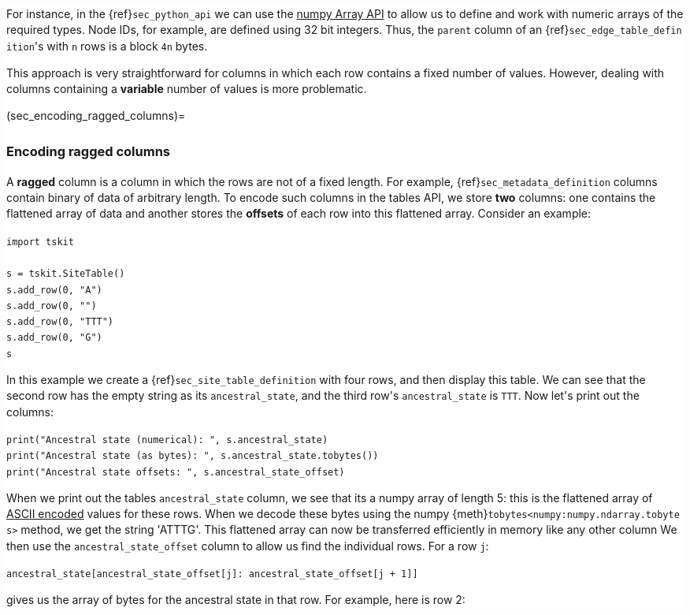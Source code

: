 For instance, in the {ref}`sec_python_api` we can use the
[numpy Array API](https://docs.scipy.org/doc/numpy-1.13.0/reference/arrays.html)
to allow us to define and work with numeric arrays of the required types.
Node IDs, for example, are defined using 32 bit integers. Thus, the
`parent` column of an {ref}`sec_edge_table_definition`'s with `n` rows
is a block `4n` bytes.

This approach is very straightforward for columns in which each row contains
a fixed number of values. However, dealing with columns containing a
**variable** number of values is more problematic.


(sec_encoding_ragged_columns)=

### Encoding ragged columns

A **ragged** column is a column in which the rows are not of a fixed length.
For example, {ref}`sec_metadata_definition` columns contain binary of data of arbitrary
length. To encode such columns in the tables API, we store **two** columns:
one contains the flattened array of data and another stores the **offsets**
of each row into this flattened array. Consider an example:

```{code-cell} ipython3
import tskit

s = tskit.SiteTable()
s.add_row(0, "A")
s.add_row(0, "")
s.add_row(0, "TTT")
s.add_row(0, "G")
s
```

In this example we create a {ref}`sec_site_table_definition` with four rows,
and then display this table. We can see that the second row has the
empty string as its `ancestral_state`, and the third row's
`ancestral_state` is `TTT`. Now let's print out the columns:

```{code-cell} ipython3
print("Ancestral state (numerical): ", s.ancestral_state)
print("Ancestral state (as bytes): ", s.ancestral_state.tobytes())
print("Ancestral state offsets: ", s.ancestral_state_offset)
```

When we print out the tables `ancestral_state`
column, we see that its a numpy array of length 5: this is the
flattened array of [ASCII encoded](https://en.wikipedia.org/wiki/ASCII)
values for these rows. When we decode these bytes using the
numpy {meth}`tobytes<numpy:numpy.ndarray.tobytes>` method, we get the string 'ATTTG'.
This flattened array can now be transferred efficiently in memory like any other column
We then use the `ancestral_state_offset` column to allow us find the individual rows.
For a row `j`:

    ancestral_state[ancestral_state_offset[j]: ancestral_state_offset[j + 1]]

gives us the array of bytes for the ancestral state in that row. For example, here is
row 2:
